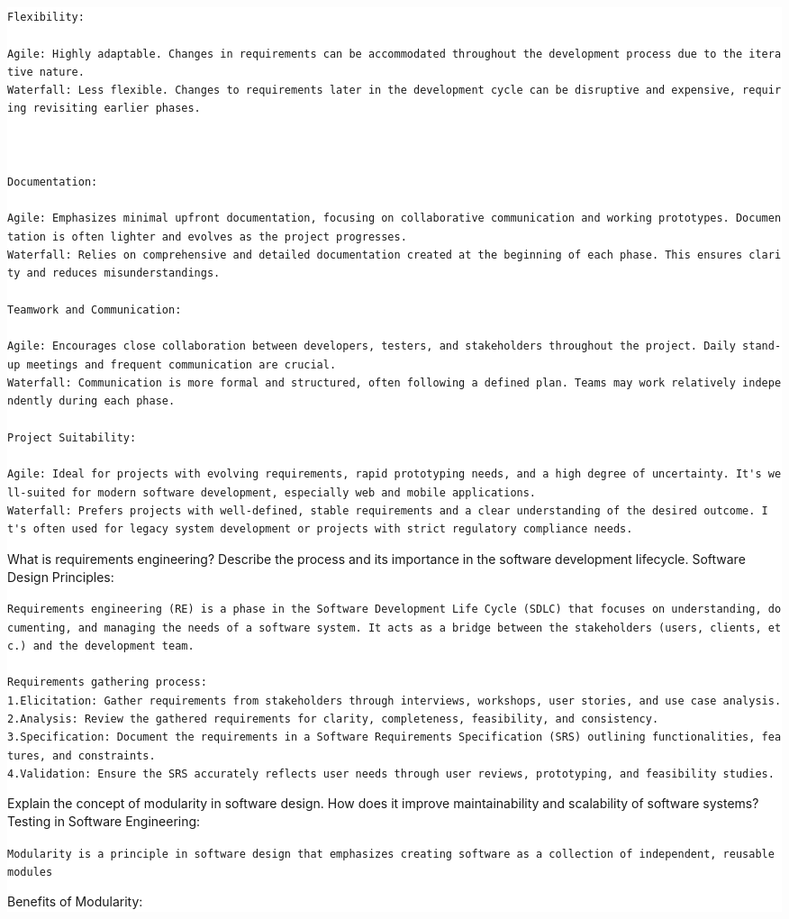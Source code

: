     Flexibility:

    Agile: Highly adaptable. Changes in requirements can be accommodated throughout the development process due to the iterative nature.
    Waterfall: Less flexible. Changes to requirements later in the development cycle can be disruptive and expensive, requiring revisiting earlier phases.



    Documentation:

    Agile: Emphasizes minimal upfront documentation, focusing on collaborative communication and working prototypes. Documentation is often lighter and evolves as the project progresses.
    Waterfall: Relies on comprehensive and detailed documentation created at the beginning of each phase. This ensures clarity and reduces misunderstandings.

    Teamwork and Communication:

    Agile: Encourages close collaboration between developers, testers, and stakeholders throughout the project. Daily stand-up meetings and frequent communication are crucial.
    Waterfall: Communication is more formal and structured, often following a defined plan. Teams may work relatively independently during each phase.

    Project Suitability:

    Agile: Ideal for projects with evolving requirements, rapid prototyping needs, and a high degree of uncertainty. It's well-suited for modern software development, especially web and mobile applications.
    Waterfall: Prefers projects with well-defined, stable requirements and a clear understanding of the desired outcome. It's often used for legacy system development or projects with strict regulatory compliance needs.

What is requirements engineering? Describe the process and its importance in the software development lifecycle.
Software Design Principles:

    Requirements engineering (RE) is a phase in the Software Development Life Cycle (SDLC) that focuses on understanding, documenting, and managing the needs of a software system. It acts as a bridge between the stakeholders (users, clients, etc.) and the development team.

    Requirements gathering process:
    1.Elicitation: Gather requirements from stakeholders through interviews, workshops, user stories, and use case analysis.
    2.Analysis: Review the gathered requirements for clarity, completeness, feasibility, and consistency.
    3.Specification: Document the requirements in a Software Requirements Specification (SRS) outlining functionalities, features, and constraints.
    4.Validation: Ensure the SRS accurately reflects user needs through user reviews, prototyping, and feasibility studies.

Explain the concept of modularity in software design. How does it improve maintainability and scalability of software systems?
Testing in Software Engineering:

    Modularity is a principle in software design that emphasizes creating software as a collection of independent, reusable modules

Benefits of Modularity:
